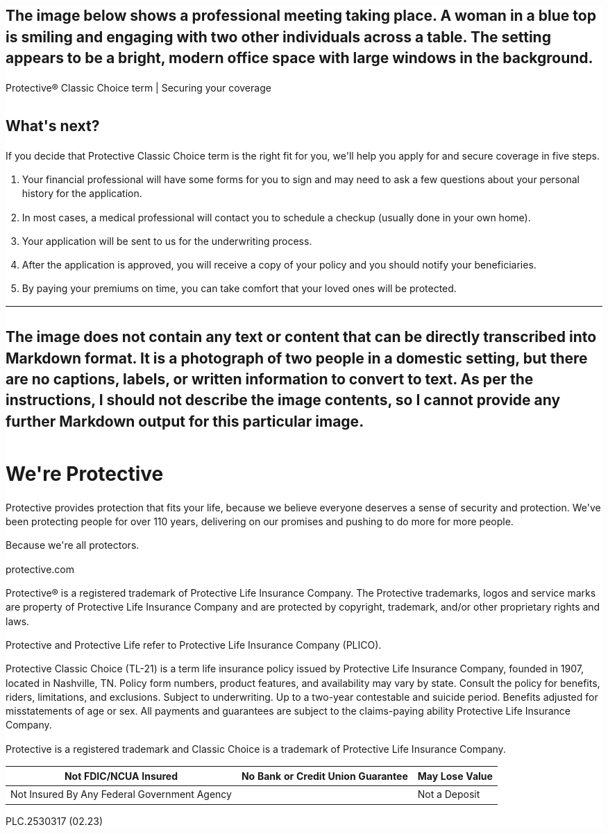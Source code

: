 The image below shows a professional meeting taking place. A woman in a blue top is smiling and engaging with two other individuals across a table. The setting appears to be a bright, modern office space with large windows in the background.
---
Protective® Classic Choice term | Securing your coverage

## What's next?

If you decide that Protective Classic Choice term is the right fit for you, we'll help you apply for and secure coverage in five steps.

1. Your financial professional will have some forms for you to sign and may need to ask a few questions about your personal history for the application.

2. In most cases, a medical professional will contact you to schedule a checkup (usually done in your own home).

3. Your application will be sent to us for the underwriting process.

4. After the application is approved, you will receive a copy of your policy and you should notify your beneficiaries.

5. By paying your premiums on time, you can take comfort that your loved ones will be protected.
---
The image does not contain any text or content that can be directly transcribed into Markdown format. It is a photograph of two people in a domestic setting, but there are no captions, labels, or written information to convert to text. As per the instructions, I should not describe the image contents, so I cannot provide any further Markdown output for this particular image.
---
# We're Protective

Protective provides protection that fits your life, because we believe everyone deserves a sense of security and protection. We've been protecting people for over 110 years, delivering on our promises and pushing to do more for more people.

Because we're all protectors.

protective.com

Protective® is a registered trademark of Protective Life Insurance Company. The Protective trademarks, logos and service marks are property of Protective Life Insurance Company and are protected by copyright, trademark, and/or other proprietary rights and laws.

Protective and Protective Life refer to Protective Life Insurance Company (PLICO).

Protective Classic Choice (TL-21) is a term life insurance policy issued by Protective Life Insurance Company, founded in 1907, located in Nashville, TN. Policy form numbers, product features, and availability may vary by state. Consult the policy for benefits, riders, limitations, and exclusions. Subject to underwriting. Up to a two-year contestable and suicide period. Benefits adjusted for misstatements of age or sex. All payments and guarantees are subject to the claims-paying ability Protective Life Insurance Company.

Protective is a registered trademark and Classic Choice is a trademark of Protective Life Insurance Company.

| Not FDIC/NCUA Insured | No Bank or Credit Union Guarantee | May Lose Value |
|------------------------|----------------------------------|-----------------|
| Not Insured By Any Federal Government Agency | | Not a Deposit |

PLC.2530317 (02.23)
